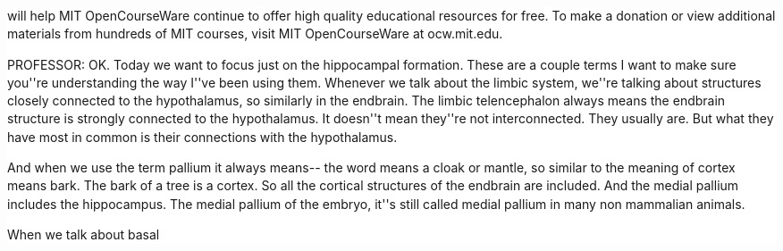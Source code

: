   <span m="4750">will</span> <span m="4890">help</span> <span m="5130">MIT</span>
  <span m="5590">OpenCourseWare</span> <span m="6380">continue</span> <span m="6890">to</span>
  <span m="6980">offer</span> <span m="7380">high</span> <span m="7620">quality</span>
  <span m="8150">educational</span> <span m="8770">resources</span> <span m="9380">for</span>
  <span m="9540">free.</span> <span m="10740">To</span> <span m="10760">make</span>
  <span m="10960">a</span> <span m="11000">donation</span> <span m="11690">or</span>
  <span m="11960">view</span> <span m="12430">additional</span> <span m="12820">materials</span>
  <span m="13360">from</span> <span m="13510">hundreds</span> <span m="13940">of</span>
  <span m="14050">MIT</span> <span m="14480">courses,</span> <span m="15580">visit</span>
  <span m="15810">MIT</span> <span m="16230">OpenCourseWare</span> <span m="17280">at</span>
  <span m="17440">ocw.mit.edu.</span></p><p><span m="23040">PROFESSOR: OK.</span>
  <span m="23320">Today</span> <span m="23820">we</span> <span m="24000">want</span>
  <span m="24250">to</span> <span m="24320">focus</span> <span m="24950">just</span>
  <span m="25310">on</span> <span m="25540">the</span> <span m="25600">hippocampal</span>
  <span m="26340">formation.</span> <span m="29280">These</span> <span m="29550">are</span>
  <span m="29730">a</span> <span m="29810">couple</span> <span m="30210">terms</span>
  <span m="30730">I want</span> <span m="31030">to</span> <span m="31090">make</span>
  <span m="31330">sure</span> <span m="31620">you''re</span> <span m="32049">understanding</span>
  <span m="32740">the</span> <span m="32840">way</span> <span m="33030">I''ve</span>
  <span m="33110">been</span> <span m="33270">using</span> <span m="33720">them.</span>
  <span m="36140">Whenever</span> <span m="36560">we</span> <span m="36710">talk</span>
  <span m="36950">about</span> <span m="37240">the</span> <span m="37320">limbic</span>
  <span m="37720">system,</span> <span m="38110">we''re</span> <span m="38250">talking</span>
  <span m="38600">about</span> <span m="38830">structures</span> <span m="39420">closely</span>
  <span m="39850">connected</span> <span m="40430">to</span> <span m="40560">the</span>
  <span m="40640">hypothalamus,</span> <span m="41346">so</span> <span m="41700">similarly</span>
  <span m="42830">in</span> <span m="43105">the</span> <span m="43380">endbrain.</span>
  <span m="45180">The</span> <span m="45310">limbic</span> <span m="45600">telencephalon</span>
  <span m="46950">always</span> <span m="47390">means</span> <span m="47900">the</span>
  <span m="48010">endbrain</span> <span m="48390">structure</span> <span m="48835">is</span>
  <span m="49280">strongly</span> <span m="49530">connected</span> <span m="50030">to</span>
  <span m="50160">the</span> <span m="50240">hypothalamus.</span> <span m="51090">It</span>
  <span m="51220">doesn''t</span> <span m="51560">mean</span> <span m="51810">they''re</span>
  <span m="51950">not</span> <span m="52220">interconnected.</span> <span m="53820">They</span>
  <span m="54140">usually</span> <span m="54650">are.</span> <span m="55580">But</span>
  <span m="55830">what</span> <span m="56080">they</span> <span m="56220">have</span>
  <span m="56580">most</span> <span m="57000">in</span> <span m="57140">common</span>
  <span m="57630">is</span> <span m="57850">their</span> <span m="58010">connections</span>
  <span m="58330">with</span> <span m="58650">the</span> <span m="59030">hypothalamus.</span></p><p><span
  m="62830">And</span> <span m="63130">when</span> <span m="63290">we</span> <span
  m="63410">use</span> <span m="63710">the</span> <span m="63840">term</span> <span
  m="64110">pallium</span> <span m="66210">it</span> <span m="66400">always</span>
  <span m="66890">means--</span> <span m="67540">the</span> <span m="67730">word</span>
  <span m="68080">means</span> <span m="68360">a</span> <span m="68440">cloak</span>
  <span m="68930">or</span> <span m="69070">mantle,</span> <span m="69690">so</span>
  <span m="70080">similar</span> <span m="70780">to</span> <span m="70920">the</span>
  <span m="71040">meaning</span> <span m="71400">of</span> <span m="71540">cortex</span>
  <span m="72460">means</span> <span m="73050">bark.</span> <span m="73730">The</span>
  <span m="73980">bark</span> <span m="74510">of a</span> <span m="74710">tree</span>
  <span m="75020">is a</span> <span m="75330">cortex.</span> <span m="78460">So</span>
  <span m="78660">all</span> <span m="79040">the</span> <span m="79150">cortical</span>
  <span m="79560">structures</span> <span m="79860">of</span> <span m="80160">the
  endbrain</span> <span m="80710">are</span> <span m="80870">included.</span> <span
  m="82290">And</span> <span m="82440">the</span> <span m="82520">medial</span> <span
  m="83080">pallium</span> <span m="84850">includes</span> <span m="85420">the</span>
  <span m="85510">hippocampus.</span> <span m="89160">The medial</span> <span m="89620">pallium</span>
  <span m="91180">of</span> <span m="91450">the</span> <span m="91690">embryo,</span>
  <span m="94320">it''s</span> <span m="94520">still</span> <span m="94870">called</span>
  <span m="95210">medial</span> <span m="95670">pallium</span> <span m="96320">in</span>
  <span m="96460">many</span> <span m="99600">non</span> <span m="100010">mammalian</span>
  <span m="100650">animals.</span></p><p><span m="104310">When</span> <span m="104490">we</span>
  <span m="104630">talk</span> <span m="104890">about</span> <span m="105190">basal</span>